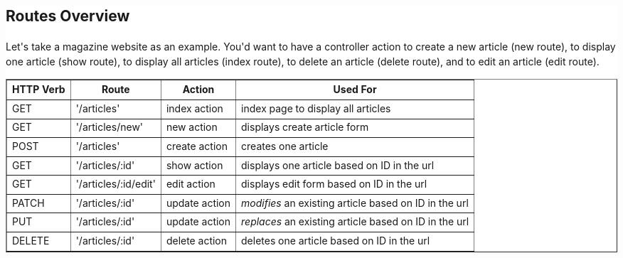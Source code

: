 ## Routes Overview

Let's take a magazine website as an example. You'd want to have a controller
action to create a new article (new route), to display one article (show route),
to display all articles (index route), to delete an article (delete route), and
to edit an article (edit route).

<table border="1" cellpadding="4" cellspacing="0">
  <tr>
    <th>HTTP Verb</th>
    <th>Route</th>
    <th>Action</th>
    <th>Used For</th>
  </tr>
  <tr>
    <td>GET</td>
    <td>'/articles'</td>
    <td>index action</td>
    <td>index page to display all articles</td>
  </tr>
  <tr>
    <td>GET</td>
    <td>'/articles/new'</td>
    <td>new action</td>
    <td>displays create article form</td>
  </tr>
  <tr>
    <td>POST</td>
    <td>'/articles'</td>
    <td>create action</td>
    <td>creates one article</td>
  </tr>
  <tr>
    <td>GET</td>
    <td>'/articles/:id'</td>
    <td>show action</td>
    <td>displays one article based on ID in the url</td>
  </tr>
  <tr>
    <td>GET</td>
    <td>'/articles/:id/edit'</td>
    <td>edit action</td>
    <td>displays edit form based on ID in the url</td>
  </tr>
  <tr>
    <td>PATCH</td>
    <td>'/articles/:id'</td>
    <td>update action</td>
    <td><em>modifies</em> an existing article based on ID in the url</td>
  </tr>
  <tr>
    <td>PUT</td>
    <td>'/articles/:id'</td>
    <td>update action</td>
    <td><em>replaces</em> an existing article based on ID in the url</td>
  </tr>
  <tr>
    <td>DELETE</td>
    <td>'/articles/:id'</td>
    <td>delete action</td>
    <td>deletes one article based on ID in the url</td>
  </tr>
</table>
